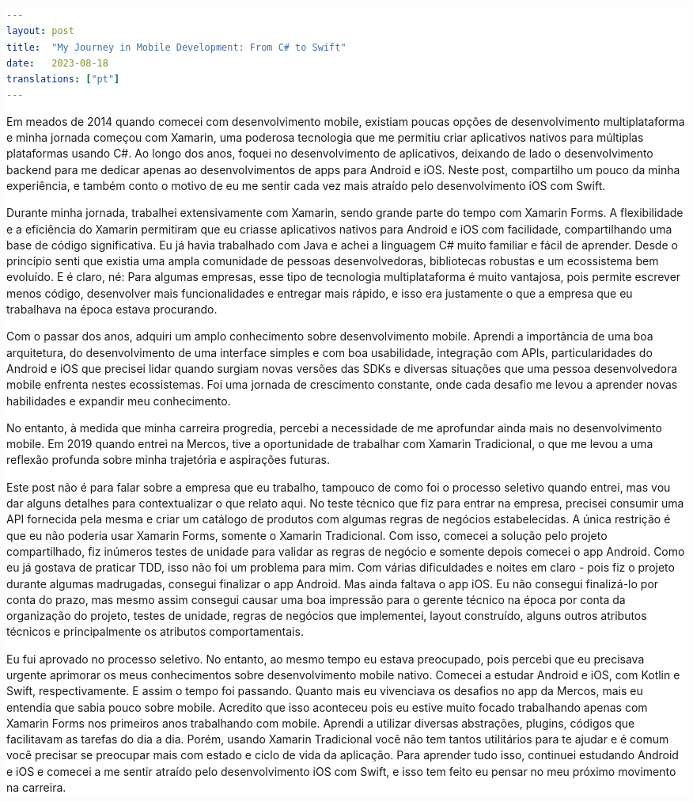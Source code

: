 ```yaml
---
layout: post
title:  "My Journey in Mobile Development: From C# to Swift"
date:   2023-08-18
translations: ["pt"]
---
```


<p class="intro"><span class="dropcap">E</span>m meados de 2014 quando comecei com desenvolvimento mobile, existiam poucas opções de desenvolvimento multiplataforma e minha jornada começou com Xamarin, uma poderosa tecnologia que me permitiu criar aplicativos nativos para múltiplas plataformas usando C#. Ao longo dos anos, foquei no desenvolvimento de aplicativos, deixando de lado o desenvolvimento backend para me dedicar apenas ao desenvolvimentos de apps para Android e iOS. Neste post, compartilho um pouco da minha experiência, e também conto o motivo de eu me sentir cada vez mais atraído pelo desenvolvimento iOS com Swift.</p>

Durante minha jornada, trabalhei extensivamente com Xamarin, sendo grande parte do tempo com Xamarin Forms. A flexibilidade e a eficiência do Xamarin permitiram que eu criasse aplicativos nativos para Android e iOS com facilidade, compartilhando uma base de código significativa. Eu já havia trabalhado com Java e achei a linguagem C# muito familiar e fácil de aprender. Desde o princípio senti que existia uma ampla comunidade de pessoas desenvolvedoras, bibliotecas robustas e um ecossistema bem evoluído. E é claro, né: Para algumas empresas, esse tipo de tecnologia multiplataforma é muito vantajosa, pois permite escrever menos código, desenvolver mais funcionalidades e entregar mais rápido, e isso era justamente o que a empresa que eu trabalhava na época estava procurando.

Com o passar dos anos, adquiri um amplo conhecimento sobre desenvolvimento mobile. Aprendi a importância de uma boa arquitetura, do desenvolvimento de uma interface simples e com boa usabilidade, integração com APIs, particularidades do Android e iOS que precisei lidar quando surgiam novas versões das SDKs e diversas situações que uma pessoa desenvolvedora mobile enfrenta nestes ecossistemas. Foi uma jornada de crescimento constante, onde cada desafio me levou a aprender novas habilidades e expandir meu conhecimento.

No entanto, à medida que minha carreira progredia, percebi a necessidade de me aprofundar ainda mais no desenvolvimento mobile. Em 2019 quando entrei na Mercos, tive a oportunidade de trabalhar com Xamarin Tradicional, o que me levou a uma reflexão profunda sobre minha trajetória e aspirações futuras.

Este post não é para falar sobre a empresa que eu trabalho, tampouco de como foi o processo seletivo quando entrei, mas vou dar alguns detalhes para contextualizar o que relato aqui. No teste técnico que fiz para entrar na empresa, precisei consumir uma API fornecida pela mesma e criar um catálogo de produtos com algumas regras de negócios estabelecidas. A única restrição é que eu não poderia usar Xamarin Forms, somente o Xamarin Tradicional. Com isso, comecei a solução pelo projeto compartilhado, fiz inúmeros testes de unidade para validar as regras de negócio e somente depois comecei o app Android. Como eu já gostava de praticar TDD, isso não foi um problema para mim. Com várias dificuldades e noites em claro - pois fiz o projeto durante algumas madrugadas, consegui finalizar o app Android. Mas ainda faltava o app iOS. Eu não consegui finalizá-lo por conta do prazo, mas mesmo assim consegui causar uma boa impressão para o gerente técnico na época por conta da organização do projeto, testes de unidade, regras de negócios que implementei, layout construído, alguns outros atributos técnicos e principalmente os atributos comportamentais.

Eu fui aprovado no processo seletivo. No entanto, ao mesmo tempo eu estava preocupado, pois percebi que eu precisava urgente aprimorar os meus conhecimentos sobre desenvolvimento mobile nativo. Comecei a estudar Android e iOS, com Kotlin e Swift, respectivamente. E assim o tempo foi passando. Quanto mais eu vivenciava os desafios no app da Mercos, mais eu entendia que sabia pouco sobre mobile. Acredito que isso aconteceu pois eu estive muito focado trabalhando apenas com Xamarin Forms nos primeiros anos trabalhando com mobile. Aprendi a utilizar diversas abstrações, plugins, códigos que facilitavam as tarefas do dia a dia. Porém, usando Xamarin Tradicional você não tem tantos utilitários para te ajudar e é comum você precisar se preocupar mais com estado e ciclo de vida da aplicação. Para aprender tudo isso, continuei estudando Android e iOS e comecei a me sentir atraído pelo desenvolvimento iOS com Swift, e isso tem feito eu pensar no meu próximo movimento na carreira.
